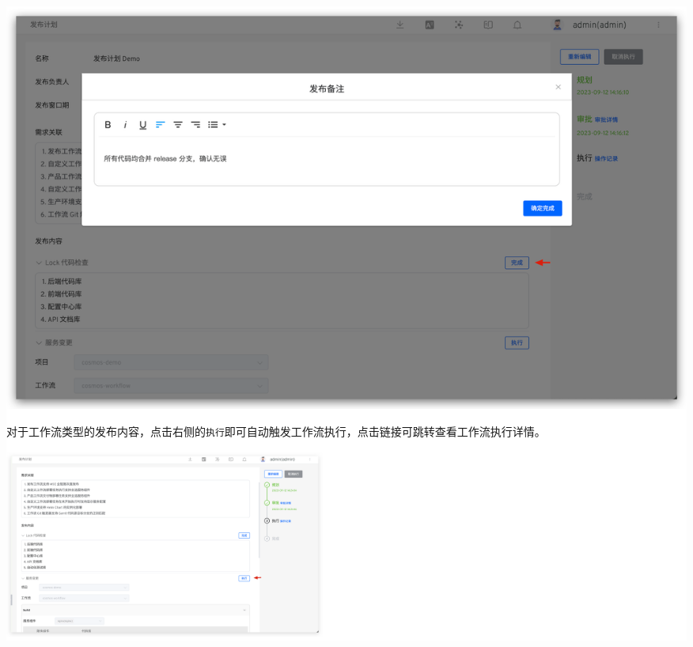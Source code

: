![发布计划](../../../_images/release_plan_4.png)

对于工作流类型的发布内容，点击右侧的`执行`即可自动触发工作流执行，点击链接可跳转查看工作流执行详情。


<img src="../../../_images/release_plan_5.png" width="400">